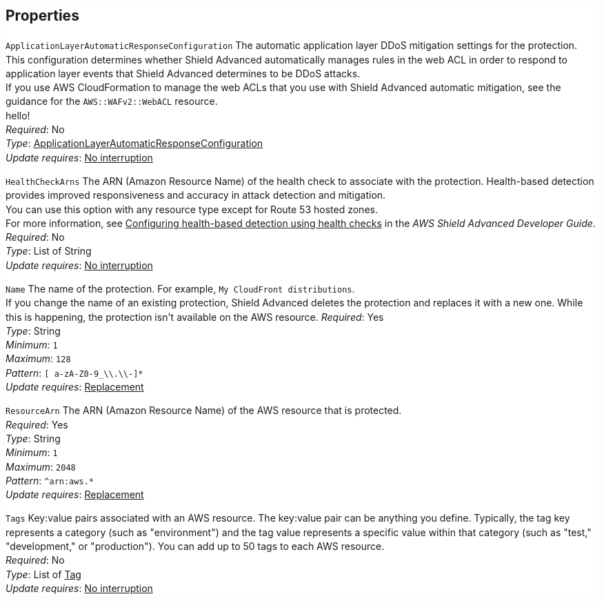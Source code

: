 ## Properties<a name="aws-resource-shield-protection-properties"></a>

`ApplicationLayerAutomaticResponseConfiguration`  <a name="cfn-shield-protection-applicationlayerautomaticresponseconfiguration"></a>
The automatic application layer DDoS mitigation settings for the protection\. This configuration determines whether Shield Advanced automatically manages rules in the web ACL in order to respond to application layer events that Shield Advanced determines to be DDoS attacks\.   
If you use AWS CloudFormation to manage the web ACLs that you use with Shield Advanced automatic mitigation, see the guidance for the `AWS::WAFv2::WebACL` resource\.   
hello\!  
*Required*: No  
*Type*: [ApplicationLayerAutomaticResponseConfiguration](aws-properties-shield-protection-applicationlayerautomaticresponseconfiguration.md)  
*Update requires*: [No interruption](https://docs.aws.amazon.com/AWSCloudFormation/latest/UserGuide/using-cfn-updating-stacks-update-behaviors.html#update-no-interrupt)

`HealthCheckArns`  <a name="cfn-shield-protection-healthcheckarns"></a>
The ARN \(Amazon Resource Name\) of the health check to associate with the protection\. Health\-based detection provides improved responsiveness and accuracy in attack detection and mitigation\.   
You can use this option with any resource type except for Route 53 hosted zones\.  
For more information, see [Configuring health\-based detection using health checks](https://docs.aws.amazon.com/waf/latest/developerguide/ddos-advanced-health-checks.html) in the *AWS Shield Advanced Developer Guide*\.  
*Required*: No  
*Type*: List of String  
*Update requires*: [No interruption](https://docs.aws.amazon.com/AWSCloudFormation/latest/UserGuide/using-cfn-updating-stacks-update-behaviors.html#update-no-interrupt)

`Name`  <a name="cfn-shield-protection-name"></a>
The name of the protection\. For example, `My CloudFront distributions`\.  
If you change the name of an existing protection, Shield Advanced deletes the protection and replaces it with a new one\. While this is happening, the protection isn't available on the AWS resource\. 
*Required*: Yes  
*Type*: String  
*Minimum*: `1`  
*Maximum*: `128`  
*Pattern*: `[ a-zA-Z0-9_\\.\\-]*`  
*Update requires*: [Replacement](https://docs.aws.amazon.com/AWSCloudFormation/latest/UserGuide/using-cfn-updating-stacks-update-behaviors.html#update-replacement)

`ResourceArn`  <a name="cfn-shield-protection-resourcearn"></a>
The ARN \(Amazon Resource Name\) of the AWS resource that is protected\.  
*Required*: Yes  
*Type*: String  
*Minimum*: `1`  
*Maximum*: `2048`  
*Pattern*: `^arn:aws.*`  
*Update requires*: [Replacement](https://docs.aws.amazon.com/AWSCloudFormation/latest/UserGuide/using-cfn-updating-stacks-update-behaviors.html#update-replacement)

`Tags`  <a name="cfn-shield-protection-tags"></a>
Key:value pairs associated with an AWS resource\. The key:value pair can be anything you define\. Typically, the tag key represents a category \(such as "environment"\) and the tag value represents a specific value within that category \(such as "test," "development," or "production"\)\. You can add up to 50 tags to each AWS resource\.  
*Required*: No  
*Type*: List of [Tag](https://docs.aws.amazon.com/AWSCloudFormation/latest/UserGuide/aws-properties-resource-tags.html)  
*Update requires*: [No interruption](https://docs.aws.amazon.com/AWSCloudFormation/latest/UserGuide/using-cfn-updating-stacks-update-behaviors.html#update-no-interrupt)
